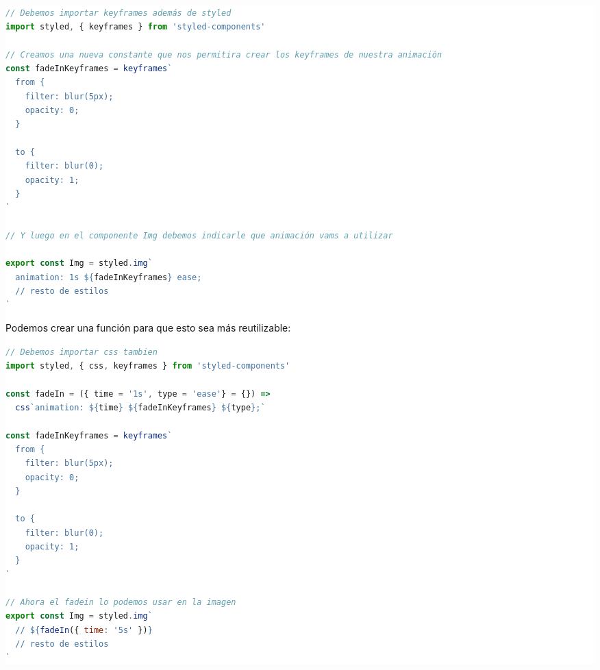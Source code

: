 ```javascript
// Debemos importar keyframes además de styled
import styled, { keyframes } from 'styled-components'

// Creamos una nueva constante que nos permitira crear los keyframes de nuestra animación
const fadeInKeyframes = keyframes`
  from {
    filter: blur(5px);
    opacity: 0;
  }

  to {
    filter: blur(0);
    opacity: 1;
  }
`

// Y luego en el componente Img debemos indicarle que animación vams a utilizar

export const Img = styled.img`
  animation: 1s ${fadeInKeyframes} ease;
  // resto de estilos
`
```

Podemos crear una función para que esto sea más reutilizable:

```javascript
// Debemos importar css tambien
import styled, { css, keyframes } from 'styled-components'

const fadeIn = ({ time = '1s', type = 'ease'} = {}) => 
  css`animation: ${time} ${fadeInKeyframes} ${type};`

const fadeInKeyframes = keyframes`
  from {
    filter: blur(5px);
    opacity: 0;
  }

  to {
    filter: blur(0);
    opacity: 1;
  }
`

// Ahora el fadein lo podemos usar en la imagen
export const Img = styled.img`
  // ${fadeIn({ time: '5s' })}
  // resto de estilos
`
```
